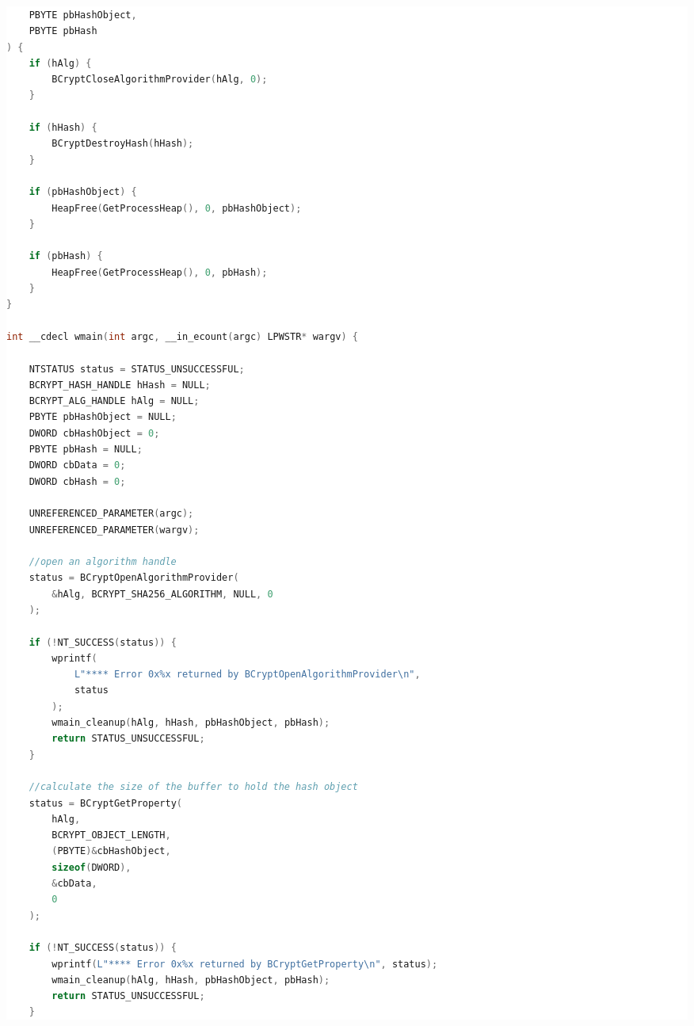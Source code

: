```C++
    PBYTE pbHashObject,
    PBYTE pbHash
) {
    if (hAlg) {
        BCryptCloseAlgorithmProvider(hAlg, 0);
    }

    if (hHash) {
        BCryptDestroyHash(hHash);
    }

    if (pbHashObject) {
        HeapFree(GetProcessHeap(), 0, pbHashObject);
    }

    if (pbHash) {
        HeapFree(GetProcessHeap(), 0, pbHash);
    }
}

int __cdecl wmain(int argc, __in_ecount(argc) LPWSTR* wargv) {

    NTSTATUS status = STATUS_UNSUCCESSFUL;
    BCRYPT_HASH_HANDLE hHash = NULL;
    BCRYPT_ALG_HANDLE hAlg = NULL;
    PBYTE pbHashObject = NULL;
    DWORD cbHashObject = 0;
    PBYTE pbHash = NULL;
    DWORD cbData = 0;
    DWORD cbHash = 0;

    UNREFERENCED_PARAMETER(argc);
    UNREFERENCED_PARAMETER(wargv);

    //open an algorithm handle
    status = BCryptOpenAlgorithmProvider(
        &hAlg, BCRYPT_SHA256_ALGORITHM, NULL, 0
    );

    if (!NT_SUCCESS(status)) {
        wprintf(
            L"**** Error 0x%x returned by BCryptOpenAlgorithmProvider\n",
            status
        );
        wmain_cleanup(hAlg, hHash, pbHashObject, pbHash);
        return STATUS_UNSUCCESSFUL;
    }

    //calculate the size of the buffer to hold the hash object
    status = BCryptGetProperty(
        hAlg,
        BCRYPT_OBJECT_LENGTH,
        (PBYTE)&cbHashObject,
        sizeof(DWORD),
        &cbData,
        0
    );

    if (!NT_SUCCESS(status)) {
        wprintf(L"**** Error 0x%x returned by BCryptGetProperty\n", status);
        wmain_cleanup(hAlg, hHash, pbHashObject, pbHash);
        return STATUS_UNSUCCESSFUL;
    }
```